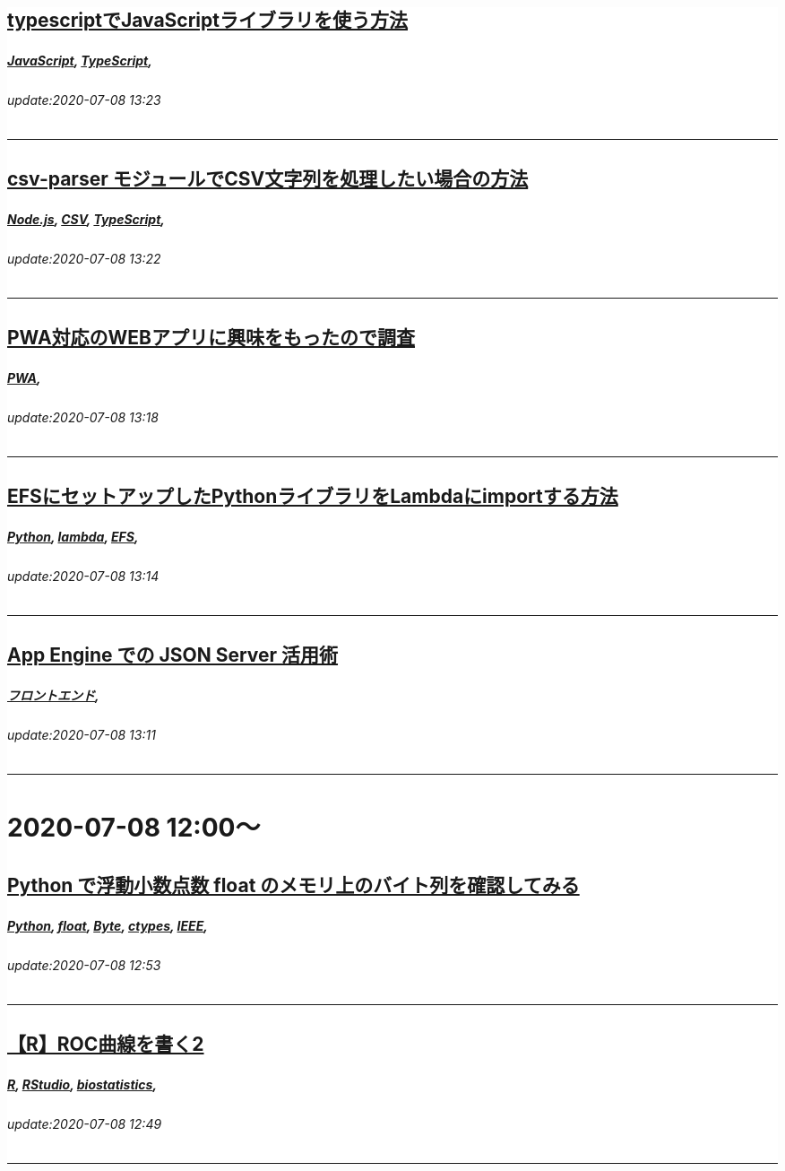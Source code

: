 ## [typescriptでJavaScriptライブラリを使う方法](https://qiita.com/nakashun1129/items/ba6b4a25e65aa1353d54)
##### [JavaScript](https://qiita.com/tags/JavaScript), [TypeScript](https://qiita.com/tags/TypeScript), 
###### update:2020-07-08 13:23
---
## [csv-parser モジュールでCSV文字列を処理したい場合の方法](https://qiita.com/kei-nakoshi/items/ab9479bd127a1fd1b1b1)
##### [Node.js](https://qiita.com/tags/Node.js), [CSV](https://qiita.com/tags/CSV), [TypeScript](https://qiita.com/tags/TypeScript), 
###### update:2020-07-08 13:22
---
## [PWA対応のWEBアプリに興味をもったので調査](https://qiita.com/kusano00/items/ee1841e9fb663b0b6039)
##### [PWA](https://qiita.com/tags/PWA), 
###### update:2020-07-08 13:18
---
## [EFSにセットアップしたPythonライブラリをLambdaにimportする方法](https://qiita.com/r_tamura/items/2edf203e1bf8d52f5caa)
##### [Python](https://qiita.com/tags/Python), [lambda](https://qiita.com/tags/lambda), [EFS](https://qiita.com/tags/EFS), 
###### update:2020-07-08 13:14
---
## [App Engine での JSON Server 活用術](https://qiita.com/shinoshu/items/8da63ffb1614bd6a67eb)
##### [フロントエンド](https://qiita.com/tags/フロントエンド), 
###### update:2020-07-08 13:11
---




# 2020-07-08 12:00～
## [Python で浮動小数点数 float のメモリ上のバイト列を確認してみる](https://qiita.com/nomissbowling/items/60583848778f983e5d08)
##### [Python](https://qiita.com/tags/Python), [float](https://qiita.com/tags/float), [Byte](https://qiita.com/tags/Byte), [ctypes](https://qiita.com/tags/ctypes), [IEEE](https://qiita.com/tags/IEEE), 
###### update:2020-07-08 12:53
---
## [【R】ROC曲線を書く2](https://qiita.com/fogdiffusion/items/57902d8838acd795f298)
##### [R](https://qiita.com/tags/R), [RStudio](https://qiita.com/tags/RStudio), [biostatistics](https://qiita.com/tags/biostatistics), 
###### update:2020-07-08 12:49
---
